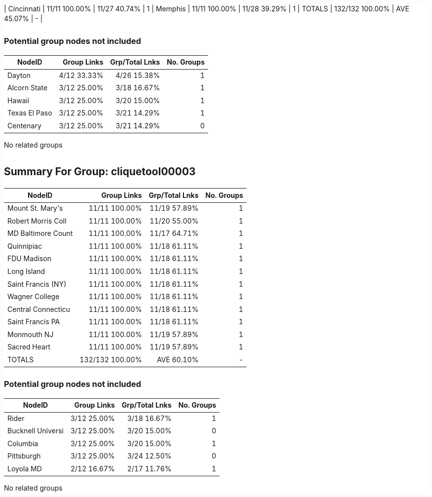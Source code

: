 |                Cincinnati |  11/11 100.00% |    11/27  40.74% |          1
|                   Memphis |  11/11 100.00% |    11/28  39.29% |          1
|                    TOTALS | 132/132 100.00% |      AVE  45.07% |          - | 
### Potential group nodes not included
|                    NodeID |    Group Links |   Grp/Total Lnks | No. Groups |
|                       --- |           ---: |             ---: |       ---: |
|                    Dayton |   4/12  33.33% |     4/26  15.38% |          1 |
|              Alcorn State |   3/12  25.00% |     3/18  16.67% |          1 |
|                    Hawaii |   3/12  25.00% |     3/20  15.00% |          1 |
|             Texas El Paso |   3/12  25.00% |     3/21  14.29% |          1 |
|                 Centenary |   3/12  25.00% |     3/21  14.29% |          0 |
No related groups

## Summary For Group: cliquetool00003
|                    NodeID |    Group Links |   Grp/Total Lnks | No. Groups |
|                       --- |           ---: |             ---: |       ---: |
|          Mount St. Mary's |  11/11 100.00% |    11/19  57.89% |          1
|        Robert Morris Coll |  11/11 100.00% |    11/20  55.00% |          1
|        MD Baltimore Count |  11/11 100.00% |    11/17  64.71% |          1
|                Quinnipiac |  11/11 100.00% |    11/18  61.11% |          1
|               FDU Madison |  11/11 100.00% |    11/18  61.11% |          1
|               Long Island |  11/11 100.00% |    11/18  61.11% |          1
|        Saint Francis (NY) |  11/11 100.00% |    11/18  61.11% |          1
|            Wagner College |  11/11 100.00% |    11/18  61.11% |          1
|        Central Connecticu |  11/11 100.00% |    11/18  61.11% |          1
|          Saint Francis PA |  11/11 100.00% |    11/18  61.11% |          1
|               Monmouth NJ |  11/11 100.00% |    11/19  57.89% |          1
|              Sacred Heart |  11/11 100.00% |    11/19  57.89% |          1
|                    TOTALS | 132/132 100.00% |      AVE  60.10% |          - | 
### Potential group nodes not included
|                    NodeID |    Group Links |   Grp/Total Lnks | No. Groups |
|                       --- |           ---: |             ---: |       ---: |
|                     Rider |   3/12  25.00% |     3/18  16.67% |          1 |
|         Bucknell Universi |   3/12  25.00% |     3/20  15.00% |          0 |
|                  Columbia |   3/12  25.00% |     3/20  15.00% |          1 |
|                Pittsburgh |   3/12  25.00% |     3/24  12.50% |          0 |
|                 Loyola MD |   2/12  16.67% |     2/17  11.76% |          1 |
No related groups
